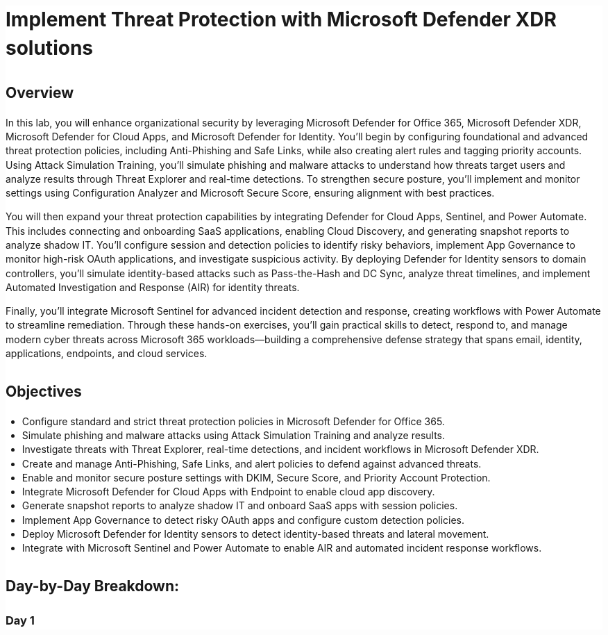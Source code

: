 # Implement Threat Protection with Microsoft Defender XDR solutions

## Overview

In this lab, you will enhance organizational security by leveraging Microsoft Defender for Office 365, Microsoft Defender XDR, Microsoft Defender for Cloud Apps, and Microsoft Defender for Identity. You’ll begin by configuring foundational and advanced threat protection policies, including Anti-Phishing and Safe Links, while also creating alert rules and tagging priority accounts. Using Attack Simulation Training, you’ll simulate phishing and malware attacks to understand how threats target users and analyze results through Threat Explorer and real-time detections. To strengthen secure posture, you’ll implement and monitor settings using Configuration Analyzer and Microsoft Secure Score, ensuring alignment with best practices.

You will then expand your threat protection capabilities by integrating Defender for Cloud Apps, Sentinel, and Power Automate. This includes connecting and onboarding SaaS applications, enabling Cloud Discovery, and generating snapshot reports to analyze shadow IT. You’ll configure session and detection policies to identify risky behaviors, implement App Governance to monitor high-risk OAuth applications, and investigate suspicious activity. By deploying Defender for Identity sensors to domain controllers, you’ll simulate identity-based attacks such as Pass-the-Hash and DC Sync, analyze threat timelines, and implement Automated Investigation and Response (AIR) for identity threats.

Finally, you’ll integrate Microsoft Sentinel for advanced incident detection and response, creating workflows with Power Automate to streamline remediation. Through these hands-on exercises, you’ll gain practical skills to detect, respond to, and manage modern cyber threats across Microsoft 365 workloads—building a comprehensive defense strategy that spans email, identity, applications, endpoints, and cloud services.

## Objectives

- Configure standard and strict threat protection policies in Microsoft Defender for Office 365.
- Simulate phishing and malware attacks using Attack Simulation Training and analyze results.
- Investigate threats with Threat Explorer, real-time detections, and incident workflows in Microsoft Defender XDR.
- Create and manage Anti-Phishing, Safe Links, and alert policies to defend against advanced threats.
- Enable and monitor secure posture settings with DKIM, Secure Score, and Priority Account Protection.
- Integrate Microsoft Defender for Cloud Apps with Endpoint to enable cloud app discovery.
- Generate snapshot reports to analyze shadow IT and onboard SaaS apps with session policies.
- Implement App Governance to detect risky OAuth apps and configure custom detection policies.
- Deploy Microsoft Defender for Identity sensors to detect identity-based threats and lateral movement.
- Integrate with Microsoft Sentinel and Power Automate to enable AIR and automated incident response workflows.

## Day-by-Day Breakdown:

### Day 1
